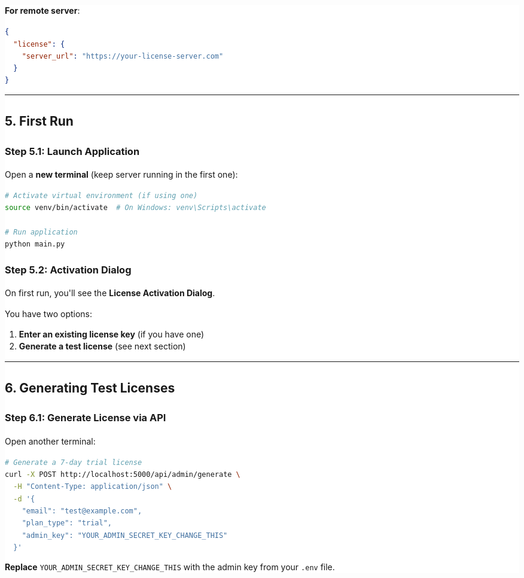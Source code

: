 **For remote server**:
```json
{
  "license": {
    "server_url": "https://your-license-server.com"
  }
}
```

---

## 5. First Run

### Step 5.1: Launch Application

Open a **new terminal** (keep server running in the first one):

```bash
# Activate virtual environment (if using one)
source venv/bin/activate  # On Windows: venv\Scripts\activate

# Run application
python main.py
```

### Step 5.2: Activation Dialog

On first run, you'll see the **License Activation Dialog**.

You have two options:

1. **Enter an existing license key** (if you have one)
2. **Generate a test license** (see next section)

---

## 6. Generating Test Licenses

### Step 6.1: Generate License via API

Open another terminal:

```bash
# Generate a 7-day trial license
curl -X POST http://localhost:5000/api/admin/generate \
  -H "Content-Type: application/json" \
  -d '{
    "email": "test@example.com",
    "plan_type": "trial",
    "admin_key": "YOUR_ADMIN_SECRET_KEY_CHANGE_THIS"
  }'
```

**Replace** `YOUR_ADMIN_SECRET_KEY_CHANGE_THIS` with the admin key from your `.env` file.
